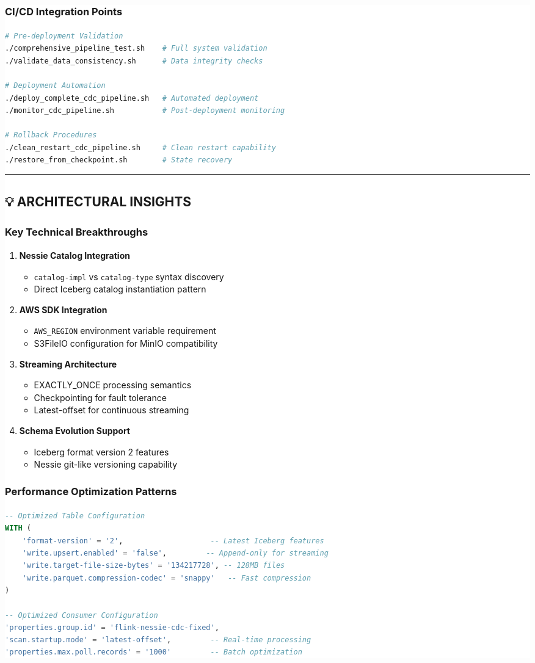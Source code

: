 ### **CI/CD Integration Points**

```bash
# Pre-deployment Validation
./comprehensive_pipeline_test.sh    # Full system validation
./validate_data_consistency.sh      # Data integrity checks

# Deployment Automation
./deploy_complete_cdc_pipeline.sh   # Automated deployment
./monitor_cdc_pipeline.sh           # Post-deployment monitoring

# Rollback Procedures
./clean_restart_cdc_pipeline.sh     # Clean restart capability
./restore_from_checkpoint.sh        # State recovery
```

---

## 💡 **ARCHITECTURAL INSIGHTS**

### **Key Technical Breakthroughs**

1. **Nessie Catalog Integration**
   - `catalog-impl` vs `catalog-type` syntax discovery
   - Direct Iceberg catalog instantiation pattern

2. **AWS SDK Integration**
   - `AWS_REGION` environment variable requirement
   - S3FileIO configuration for MinIO compatibility

3. **Streaming Architecture**
   - EXACTLY_ONCE processing semantics
   - Checkpointing for fault tolerance
   - Latest-offset for continuous streaming

4. **Schema Evolution Support**
   - Iceberg format version 2 features
   - Nessie git-like versioning capability

### **Performance Optimization Patterns**

```sql
-- Optimized Table Configuration
WITH (
    'format-version' = '2',                    -- Latest Iceberg features
    'write.upsert.enabled' = 'false',         -- Append-only for streaming
    'write.target-file-size-bytes' = '134217728', -- 128MB files
    'write.parquet.compression-codec' = 'snappy'   -- Fast compression
)

-- Optimized Consumer Configuration
'properties.group.id' = 'flink-nessie-cdc-fixed',
'scan.startup.mode' = 'latest-offset',         -- Real-time processing
'properties.max.poll.records' = '1000'         -- Batch optimization
```
